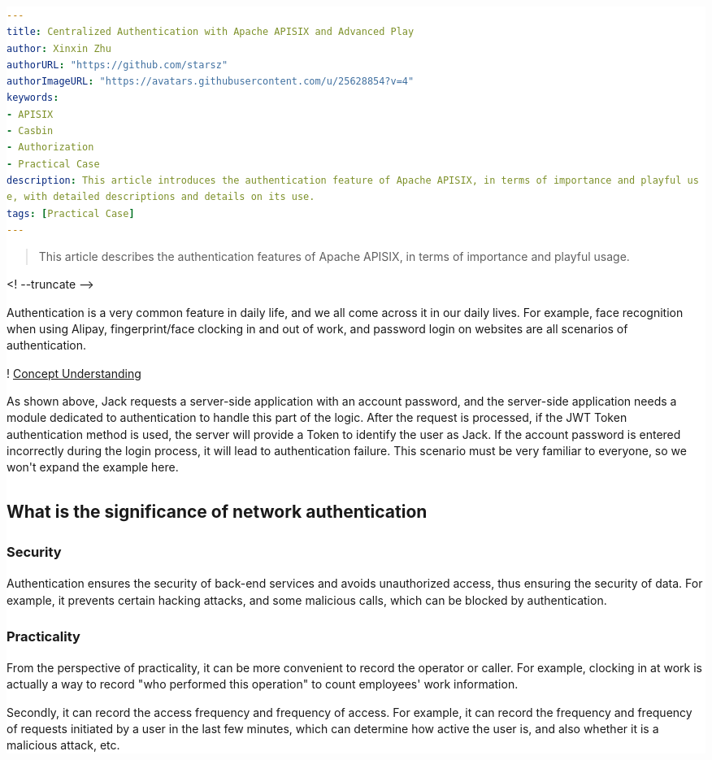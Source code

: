 ```yaml
---
title: Centralized Authentication with Apache APISIX and Advanced Play
author: Xinxin Zhu
authorURL: "https://github.com/starsz"
authorImageURL: "https://avatars.githubusercontent.com/u/25628854?v=4"
keywords: 
- APISIX
- Casbin
- Authorization
- Practical Case
description: This article introduces the authentication feature of Apache APISIX, in terms of importance and playful use, with detailed descriptions and details on its use.
tags: [Practical Case]
---
```


> This article describes the authentication features of Apache APISIX, in terms of importance and playful usage.

<! --truncate -->

Authentication is a very common feature in daily life, and we all come across it in our daily lives. For example, face recognition when using Alipay, fingerprint/face clocking in and out of work, and password login on websites are all scenarios of authentication.

! [Concept Understanding](https://static.apiseven.com/202108/1631004418593-0a46f949-72aa-4cd4-8f38-1988327c92d6.png)

As shown above, Jack requests a server-side application with an account password, and the server-side application needs a module dedicated to authentication to handle this part of the logic. After the request is processed, if the JWT Token authentication method is used, the server will provide a Token to identify the user as Jack. If the account password is entered incorrectly during the login process, it will lead to authentication failure. This scenario must be very familiar to everyone, so we won't expand the example here.

## What is the significance of network authentication

### Security

Authentication ensures the security of back-end services and avoids unauthorized access, thus ensuring the security of data. For example, it prevents certain hacking attacks, and some malicious calls, which can be blocked by authentication.

### Practicality

From the perspective of practicality, it can be more convenient to record the operator or caller. For example, clocking in at work is actually a way to record "who performed this operation" to count employees' work information.

Secondly, it can record the access frequency and frequency of access. For example, it can record the frequency and frequency of requests initiated by a user in the last few minutes, which can determine how active the user is, and also whether it is a malicious attack, etc.
